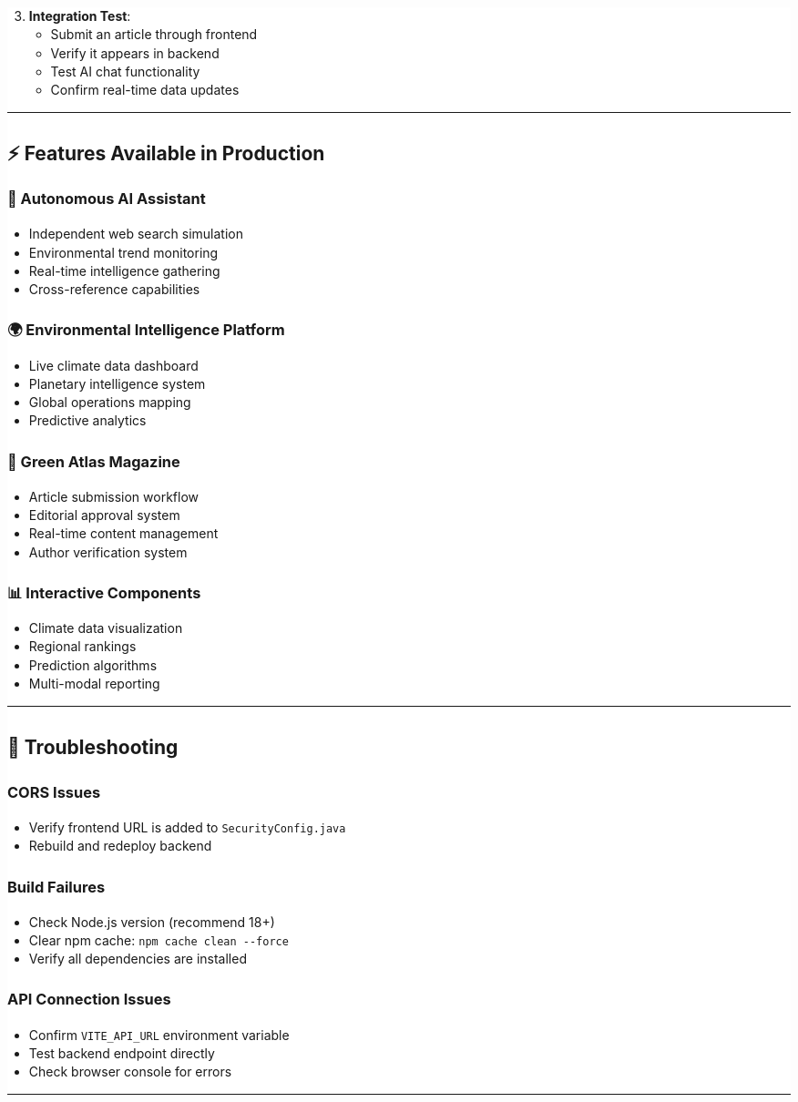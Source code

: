 3. **Integration Test**:
   - Submit an article through frontend
   - Verify it appears in backend
   - Test AI chat functionality
   - Confirm real-time data updates

---

## ⚡ **Features Available in Production**

### 🤖 Autonomous AI Assistant
- Independent web search simulation
- Environmental trend monitoring
- Real-time intelligence gathering
- Cross-reference capabilities

### 🌍 Environmental Intelligence Platform
- Live climate data dashboard
- Planetary intelligence system
- Global operations mapping
- Predictive analytics

### 📰 Green Atlas Magazine
- Article submission workflow
- Editorial approval system
- Real-time content management
- Author verification system

### 📊 Interactive Components
- Climate data visualization
- Regional rankings
- Prediction algorithms
- Multi-modal reporting

---

## 🔧 **Troubleshooting**

### CORS Issues
- Verify frontend URL is added to `SecurityConfig.java`
- Rebuild and redeploy backend

### Build Failures
- Check Node.js version (recommend 18+)
- Clear npm cache: `npm cache clean --force`
- Verify all dependencies are installed

### API Connection Issues
- Confirm `VITE_API_URL` environment variable
- Test backend endpoint directly
- Check browser console for errors

---